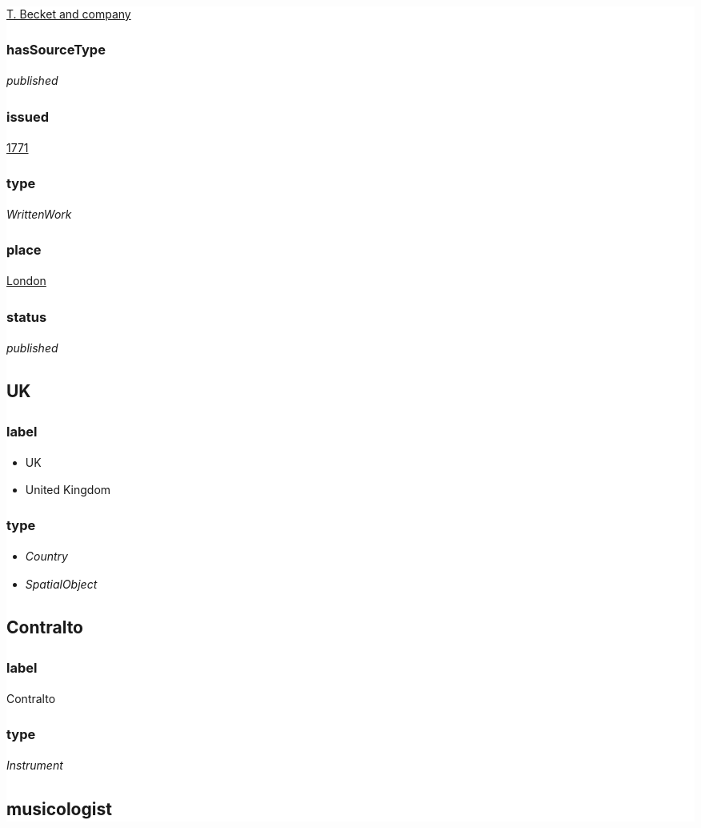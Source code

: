 
[T. Becket and company](#T.-Becket-and-company)

### hasSourceType


*published*

### issued


[1771](#1771)

### type


*WrittenWork*

### place


[London](#London)

### status


*published*

## UK

### label

 - UK

 - United Kingdom

### type

 - *Country*

 - *SpatialObject*

## Contralto

### label


Contralto

### type


*Instrument*

## musicologist
